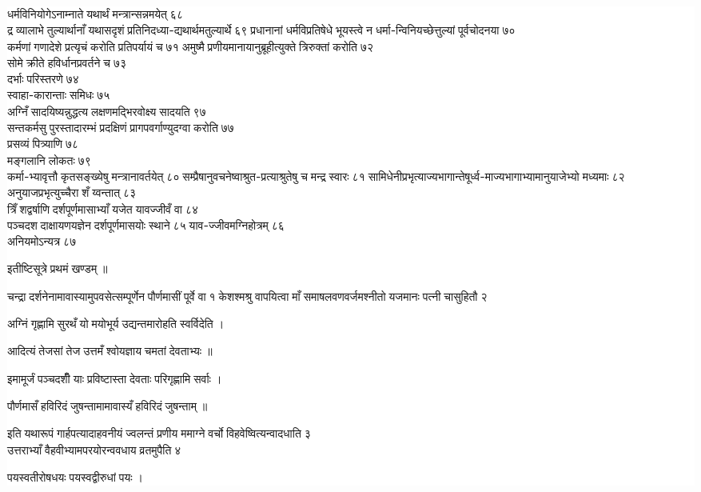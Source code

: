 धर्मविनियोगेऽनाम्नाते यथार्थं मन्त्रान्सन्नमयेत् ६८   
द्र व्यालाभे
तुल्यार्थानाँ यथासदृशं प्रतिनिदध्या-द्यथार्थमतुल्यार्थे ६९
प्रधानानां धर्मविप्रतिषेधे भूयस्त्वे न
धर्मा-न्विनियच्छेत्तुल्यां
पूर्वचोदनया ७०   
कर्मणां गणादेशे प्रत्यृचं करोति प्रतिपर्यायं च ७१
अमुष्मै प्रणीयमानायानुब्रूहीत्युक्ते त्रिरुक्तां करोति ७२   
सोमे क्रीते
हविर्धानप्रवर्तने च ७३   
दर्भाः परिस्तरणे ७४   
स्वाहा-कारान्ताः समिधः
७५   
अग्निँ सादयिष्यन्नुद्धत्य लक्षणमद्भिरवोक्ष्य सादयति ९७   
सन्तकर्मसु
पुरस्तादारम्भं प्रदक्षिणं प्रागपवर्गाण्युदग्वा करोति ७७   
प्रसव्यं
पित्र्याणि ७८   
मङ्गलानि लोकतः ७९   
कर्मा-भ्यावृत्तौ कृतसङ्ख्येषु
मन्त्रानावर्तयेत् ८०
सम्प्रैषानुवचनेष्वाश्रुत-प्रत्याश्रुतेषु
च मन्द्र स्वारः ८१
सामिधेनीप्रभृत्याज्यभागान्तेषूर्ध्व-माज्यभागाभ्यामानुयाजेभ्यो
मध्यमाः ८२   
अनुयाजप्रभृत्युच्चैरा शँ य्वन्तात् ८३   
त्रिँ शद्वर्षाणि
दर्शपूर्णमासाभ्याँ यजेत यावज्जीवँ वा ८४   
पञ्चदश
दाक्षायणयज्ञेन दर्शपूर्णमासयोः स्थाने ८५
याव-ज्जीवमग्निहोत्रम् ८६   
अनियमोऽन्यत्र ८७

इतीष्टिसूत्रे प्रथमं खण्डम् ॥

 

चन्द्रा दर्शनेनामावास्यामुपवसेत्सम्पूर्णेन पौर्णमासीं पूर्वे वा १
केशश्मश्रु वापयित्वा माँ समाषलवणवर्जमश्नीतो यजमानः पत्नी
चासुहितौ २   


अग्निं गृह्णामि सुरथँ यो मयोभूर्य उद्यन्तमारोहति स्वर्विदेति ।

आदित्यं तेजसां तेज उत्तमँ श्वोयज्ञाय चमतां देवताभ्यः ॥

इमामूर्जं पञ्चदशीँ याः प्रविष्टास्ता देवताः परिगृह्णामि सर्वाः ।

पौर्णमासँ हविरिदं जुषन्तामामावास्यँ हविरिदं जुषन्ताम् ॥

इति यथारूपं गार्हपत्यादाहवनीयं ज्वलन्तं प्रणीय ममाग्ने वर्चो
विहवेष्वित्यन्वादधाति ३   
उत्तराभ्याँ
वैहवीभ्यामपरयोरन्ववधाय व्रतमुपैति ४

पयस्वतीरोषधयः पयस्वद्वीरुधां पयः ।
